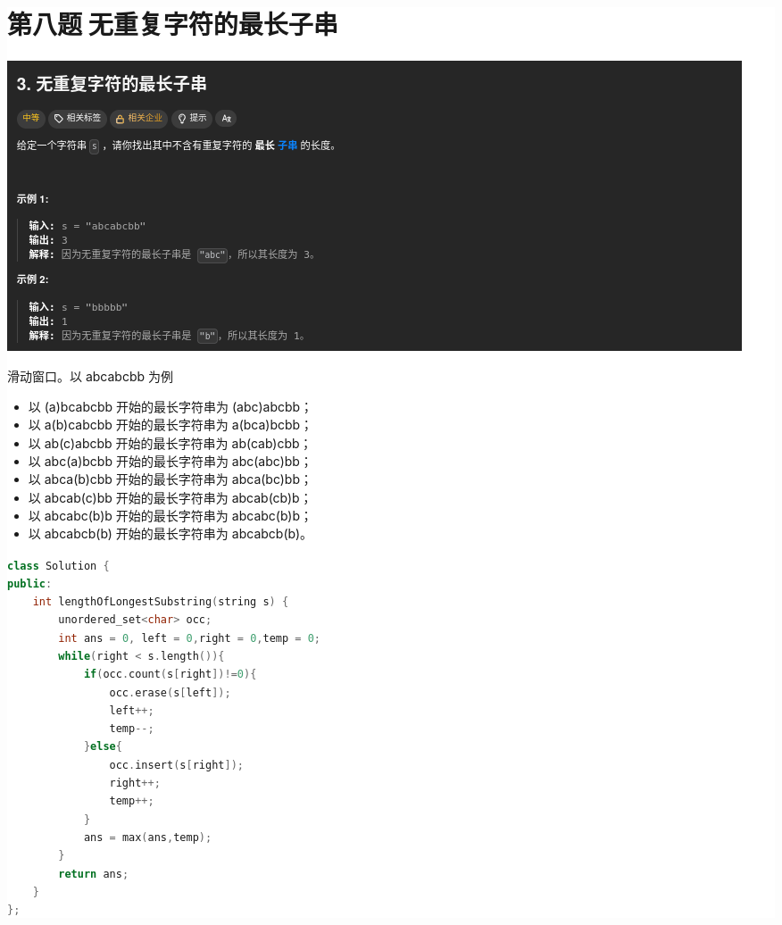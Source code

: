 # 第八题 无重复字符的最长子串

![alt text](image/8.png)

滑动窗口。以 abcabcbb 为例

- 以 (a)bcabcbb 开始的最长字符串为 (abc)abcbb；
- 以 a(b)cabcbb 开始的最长字符串为 a(bca)bcbb；
- 以 ab(c)abcbb 开始的最长字符串为 ab(cab)cbb；
- 以 abc(a)bcbb 开始的最长字符串为 abc(abc)bb；
- 以 abca(b)cbb 开始的最长字符串为 abca(bc)bb；
- 以 abcab(c)bb 开始的最长字符串为 abcab(cb)b；
- 以 abcabc(b)b 开始的最长字符串为 abcabc(b)b；
- 以 abcabcb(b) 开始的最长字符串为 abcabcb(b)。

```cpp
class Solution {
public:
    int lengthOfLongestSubstring(string s) {
        unordered_set<char> occ;
        int ans = 0, left = 0,right = 0,temp = 0;
        while(right < s.length()){
            if(occ.count(s[right])!=0){
                occ.erase(s[left]);
                left++;
                temp--;
            }else{
                occ.insert(s[right]);
                right++;
                temp++;
            }
            ans = max(ans,temp);
        }
        return ans;
    }
};
```

